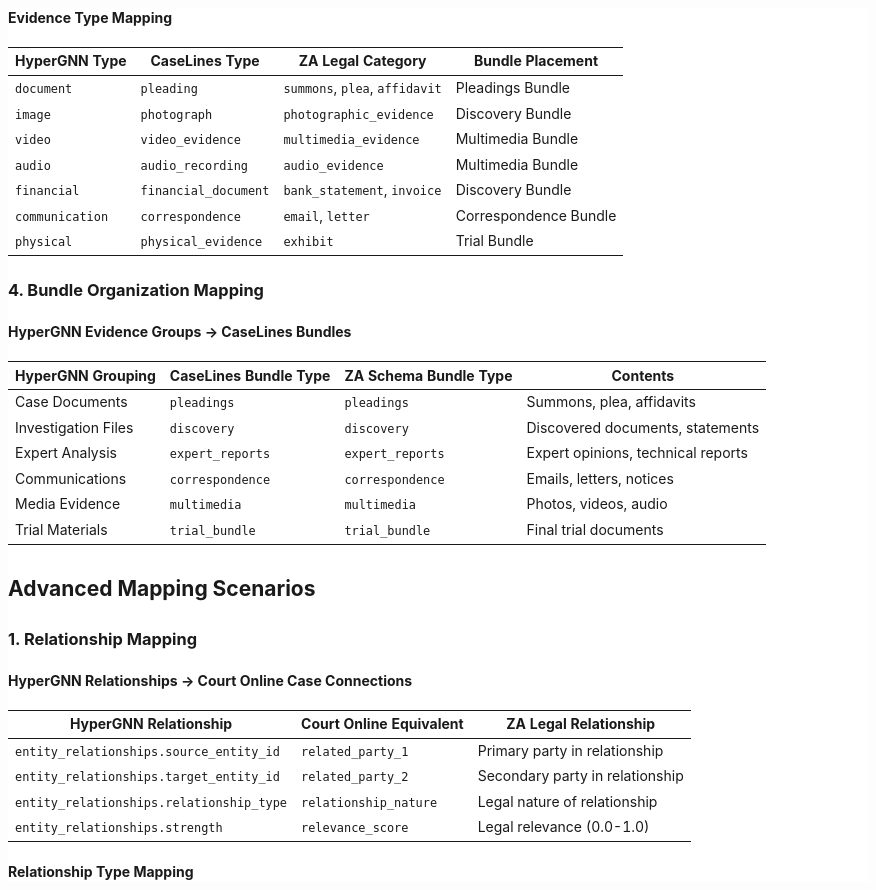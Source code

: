 #### Evidence Type Mapping

| HyperGNN Type | CaseLines Type | ZA Legal Category | Bundle Placement |
|---|---|---|---|
| `document` | `pleading` | `summons`, `plea`, `affidavit` | Pleadings Bundle |
| `image` | `photograph` | `photographic_evidence` | Discovery Bundle |
| `video` | `video_evidence` | `multimedia_evidence` | Multimedia Bundle |
| `audio` | `audio_recording` | `audio_evidence` | Multimedia Bundle |
| `financial` | `financial_document` | `bank_statement`, `invoice` | Discovery Bundle |
| `communication` | `correspondence` | `email`, `letter` | Correspondence Bundle |
| `physical` | `physical_evidence` | `exhibit` | Trial Bundle |

### 4. Bundle Organization Mapping

#### HyperGNN Evidence Groups → CaseLines Bundles

| HyperGNN Grouping | CaseLines Bundle Type | ZA Schema Bundle Type | Contents |
|---|---|---|---|
| Case Documents | `pleadings` | `pleadings` | Summons, plea, affidavits |
| Investigation Files | `discovery` | `discovery` | Discovered documents, statements |
| Expert Analysis | `expert_reports` | `expert_reports` | Expert opinions, technical reports |
| Communications | `correspondence` | `correspondence` | Emails, letters, notices |
| Media Evidence | `multimedia` | `multimedia` | Photos, videos, audio |
| Trial Materials | `trial_bundle` | `trial_bundle` | Final trial documents |

## Advanced Mapping Scenarios

### 1. Relationship Mapping

#### HyperGNN Relationships → Court Online Case Connections

| HyperGNN Relationship | Court Online Equivalent | ZA Legal Relationship |
|---|---|---|
| `entity_relationships.source_entity_id` | `related_party_1` | Primary party in relationship |
| `entity_relationships.target_entity_id` | `related_party_2` | Secondary party in relationship |
| `entity_relationships.relationship_type` | `relationship_nature` | Legal nature of relationship |
| `entity_relationships.strength` | `relevance_score` | Legal relevance (0.0-1.0) |

#### Relationship Type Mapping

